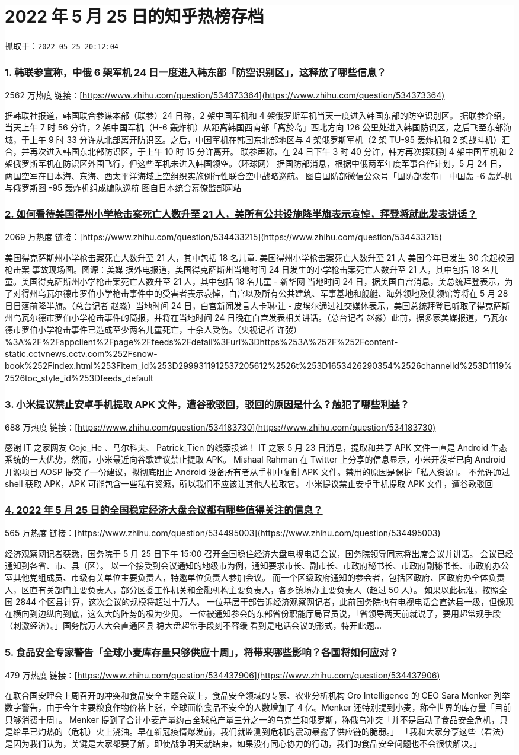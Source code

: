 # 2022 年 5 月 25 日的知乎热榜存档

抓取于：`2022-05-25 20:12:04`

### [1. 韩联参宣称，中俄 6 架军机 24 日一度进入韩东部「防空识别区」，这释放了哪些信息？](https://www.zhihu.com/question/534373364)
2562 万热度 链接：[https://www.zhihu.com/question/534373364](https://www.zhihu.com/question/534373364)

据韩联社报道，韩国联合参谋本部（联参）24 日称，2 架中国军机和 4 架俄罗斯军机当天一度进入韩国东部的防空识别区。 据联参介绍，当天上午 7 时 56 分许，2 架中国军机（H-6 轰炸机）从距离韩国西南部「离於岛」西北方向 126 公里处进入韩国防识区，之后飞至东部海域，于上午 9 时 33 分许从北部离开防识区。之后，中国军机在韩国东北部地区与 4 架俄罗斯军机（2 架 TU-95 轰炸机和 2 架战斗机）汇合，并再次进入韩国东北部防识区，于上午 10 时 15 分许离开。 联参声称，在 24 日下午 3 时 40 分许，韩方再次探测到 4 架中国军机和 2 架俄罗斯军机在防识区外围飞行，但这些军机未进入韩国领空。（环球网） 据国防部消息，根据中俄两军年度军事合作计划，5 月 24 日，两国空军在日本海、东海、西太平洋海域上空组织实施例行性联合空中战略巡航。 图自国防部微信公众号「国防部发布」 中国轰 -6 轰炸机与俄罗斯图 -95 轰炸机组成编队巡航 图自日本统合幕僚监部网站

### [2. 如何看待美国得州小学枪击案死亡人数升至 21 人，美所有公共设施降半旗表示哀悼，拜登将就此发表讲话？](https://www.zhihu.com/question/534433215)
2069 万热度 链接：[https://www.zhihu.com/question/534433215](https://www.zhihu.com/question/534433215)

美国得克萨斯州小学枪击案死亡人数升至 21 人，其中包括 18 名儿童. 美国得州小学枪击案死亡人数升至 21 人 美国今年已发生 30 余起校园枪击案 事故现场图。图源：美媒 据外电报道，美国得克萨斯州当地时间 24 日发生的小学枪击案死亡人数升至 21 人，其中包括 18 名儿童。美国得克萨斯州小学枪击案死亡人数升至 21 人，其中包括 18 名儿童 - 新华网 当地时间 24 日，据美国白宫消息，美总统拜登表示，为了对得州乌瓦尔德市罗伯小学枪击事件中的受害者表示哀悼，白宫以及所有公共建筑、军事基地和舰艇、海外领地及使领馆等将在 5 月 28 日日落前降半旗。（总台记者 赵淼）当地时间 24 日，白宫新闻发言人卡琳·让 - 皮埃尔通过社交媒体表示，美国总统拜登已听取了得克萨斯州乌瓦尔德市罗伯小学枪击事件的简报，并将在当地时间 24 日晚在白宫发表相关讲话。（总台记者 赵淼）此前，据多家美媒报道，乌瓦尔德市罗伯小学枪击事件已造成至少两名儿童死亡，十余人受伤。（央视记者 许弢）%3A%2F%2Fappclient%2Fpage%2Ffeeds%2Fdetail%3Furl%3Dhttps%253A%252F%252Fcontent-static.cctvnews.cctv.com%252Fsnow-book%252Findex.html%253Fitem_id%253D2999311912537205612%2526t%253D1653426290354%2526channelId%253D1119%2526toc_style_id%253Dfeeds_default

### [3. 小米提议禁止安卓手机提取 APK 文件，遭谷歌驳回，驳回的原因是什么？触犯了哪些利益？](https://www.zhihu.com/question/534183730)
688 万热度 链接：[https://www.zhihu.com/question/534183730](https://www.zhihu.com/question/534183730)

感谢 IT 之家网友 Coje_He 、马尔科夫、 Patrick_Tien 的线索投递！ IT 之家 5 月 23 日消息，提取和共享 APK 文件一直是 Android 生态系统的一大优势，然而，小米最近向谷歌建议禁止提取 APK。 Mishaal Rahman 在 Twitter 上分享的信息显示，小米开发者已向 Android 开源项目 AOSP 提交了一份建议，拟彻底阻止 Android 设备所有者从手机中复制 APK 文件。禁用的原因是保护「私人资源」。 不允许通过 shell 获取 APK，APK 可能包含一些私有资源，所以我们不应该让其他人拉取它。 小米提议禁止安卓手机提取 APK 文件，遭谷歌驳回

### [4. 2022 年 5 月 25 日的全国稳定经济大盘会议都有哪些值得关注的信息？](https://www.zhihu.com/question/534495003)
565 万热度 链接：[https://www.zhihu.com/question/534495003](https://www.zhihu.com/question/534495003)

经济观察网记者获悉，国务院于 5 月 25 日下午 15:00 召开全国稳住经济大盘电视电话会议，国务院领导同志将出席会议并讲话。 会议已经通知到各省、市、县（区）。 以一个接受到会议通知的地级市为例，通知要求市长、副市长、市政府秘书长、市政府副秘书长、市政府办公室其他党组成员、市级有关单位主要负责人，特邀单位负责人参加会议。 而一个区级政府通知的参会者，包括区政府、区政府办全体负责人，区直有关部门主要负责人，部分区委工作机关和金融机构主要负责人，各乡镇场办主要负责人（超过 50 人）。 如果以此标准，按照全国 2844 个区县计算，这次会议的规模将超过十万人。 一位基层干部告诉经济观察网记者，此前国务院也有电视电话会直达县一级，但像现在横向到边纵向到底，这么大的阵势的极为少见。 一位被通知参会的东部省份职能厅局官员说，「省领导两天前就说了，要用超常规手段（刺激经济）。」国务院万人大会直通区县 稳大盘超常手段刻不容缓 看到是电话会议的形式，特开此题...

### [5. 食品安全专家警告「全球小麦库存量只够供应十周」，将带来哪些影响？各国将如何应对？](https://www.zhihu.com/question/534437906)
479 万热度 链接：[https://www.zhihu.com/question/534437906](https://www.zhihu.com/question/534437906)

在联合国安理会上周召开的冲突和食品安全主题会议上，食品安全领域的专家、农业分析机构 Gro Intelligence 的 CEO Sara Menker 列举数字警告，由于今年主要粮食作物价格上涨，全球面临食品不安全的人数增加了 4 亿。Menker 还特别提到小麦，称全世界的库存量「目前只够消费十周」。 Menker 提到了合计小麦产量约占全球总产量三分之一的乌克兰和俄罗斯，称俄乌冲突「并不是启动了食品安全危机，只是给早已灼热的（危机）火上浇油。早在新冠疫情爆发前，我们就监测到危机的震动暴露了供应链的脆弱。」 「我和大家分享这些（看法）是因为我们认为，关键是大家都要了解，即使战争明天就结束，如果没有同心协力的行动，我们的食品安全问题也不会很快解决。」
